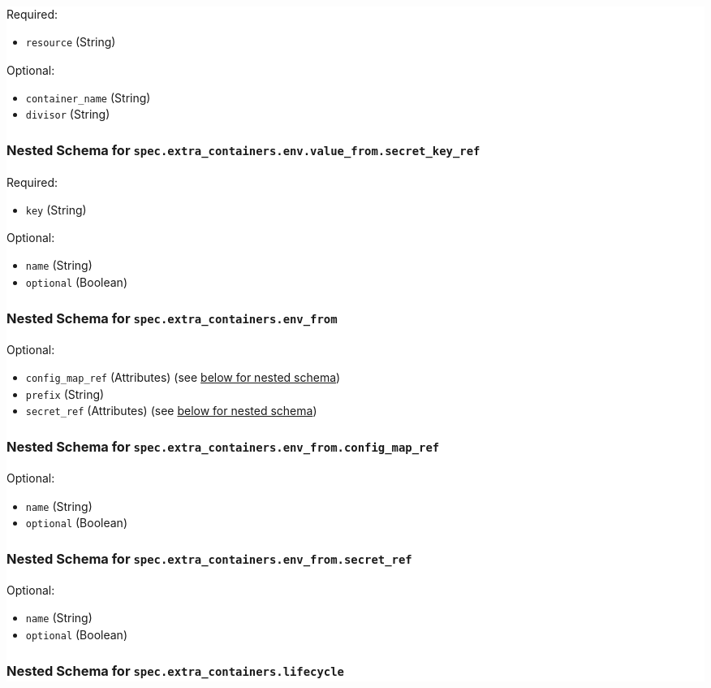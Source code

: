Required:

- `resource` (String)

Optional:

- `container_name` (String)
- `divisor` (String)


<a id="nestedatt--spec--extra_containers--env--value_from--secret_key_ref"></a>
### Nested Schema for `spec.extra_containers.env.value_from.secret_key_ref`

Required:

- `key` (String)

Optional:

- `name` (String)
- `optional` (Boolean)




<a id="nestedatt--spec--extra_containers--env_from"></a>
### Nested Schema for `spec.extra_containers.env_from`

Optional:

- `config_map_ref` (Attributes) (see [below for nested schema](#nestedatt--spec--extra_containers--env_from--config_map_ref))
- `prefix` (String)
- `secret_ref` (Attributes) (see [below for nested schema](#nestedatt--spec--extra_containers--env_from--secret_ref))

<a id="nestedatt--spec--extra_containers--env_from--config_map_ref"></a>
### Nested Schema for `spec.extra_containers.env_from.config_map_ref`

Optional:

- `name` (String)
- `optional` (Boolean)


<a id="nestedatt--spec--extra_containers--env_from--secret_ref"></a>
### Nested Schema for `spec.extra_containers.env_from.secret_ref`

Optional:

- `name` (String)
- `optional` (Boolean)



<a id="nestedatt--spec--extra_containers--lifecycle"></a>
### Nested Schema for `spec.extra_containers.lifecycle`
